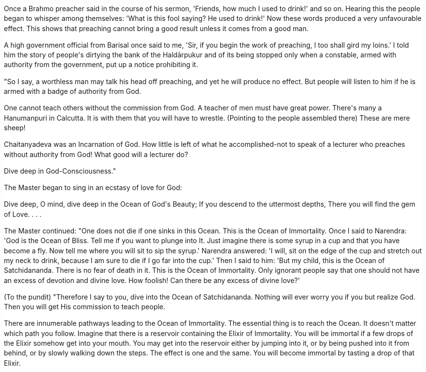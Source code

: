Once a Brahmo preacher said in the course of his sermon, 'Friends, how much I used to drink!' and so on. Hearing this the people began to whisper among themselves:
'What is this fool saying? He used to drink!' Now these words produced a very unfavourable effect. This shows that preaching cannot bring a good result unless it
comes from a good man.

A high government official from Barisal once said to me, 'Sir, if you begin the work of preaching, I too shall gird my loins.' I told him the story of people's dirtying the bank of the Haldārpukur and of its being stopped only when a constable, armed with authority
from the government, put up a notice prohibiting it.

"So I say, a worthless man may talk his head off preaching, and yet he will produce no effect. But people will listen to him if he is armed with a badge of authority from God. 

One cannot teach others without the commission from God. A teacher of men must have great power. There's many a Hanumanpuri in Calcutta. It is with them that you will
have to wrestle. (Pointing to the people assembled there) These are mere sheep! 

Chaitanyadeva was an Incarnation of God. How little is left of what he accomplished-not to speak of a lecturer who preaches without authority from God! What good will a lecturer do?

Dive deep in God-Consciousness."

The Master began to sing in an ecstasy of love for God:

Dive deep, O mind, dive deep in the Ocean of God's Beauty;
If you descend to the uttermost depths,
There you will find the gem of Love. . . .

The Master continued: "One does not die if one sinks in this Ocean. This is the Ocean of
Immortality. Once I said to Narendra: 'God is the Ocean of Bliss. Tell me if you want to
plunge into It. Just imagine there is some syrup in a cup and that you have become a
fly. Now tell me where you will sit to sip the syrup.' Narendra answered: 'I will, sit on the
edge of the cup and stretch out my neck to drink, because I am sure to die if I go far
into the cup.' Then I said to him: 'But my child, this is the Ocean of Satchidananda.
There is no fear of death in it. This is the Ocean of Immortality. Only ignorant people say
that one should not have an excess of devotion and divine love. How foolish! Can there
be any excess of divine love?'

(To the pundit) "Therefore I say to you, dive into the Ocean of Satchidananda. Nothing will ever worry you if you but realize God. Then you will get His commission to teach people.

There are innumerable pathways leading to the Ocean of Immortality. The essential thing is to reach the Ocean. It doesn't matter which path you follow. Imagine that there is a reservoir containing the Elixir of Immortality. You will be immortal if a few drops of the Elixir somehow get into your mouth. You may get into the reservoir either by jumping into it, or by being pushed into it from behind, or by slowly walking down the steps. 
The effect is one and the same. You will become immortal by tasting a drop of that Elixir.

